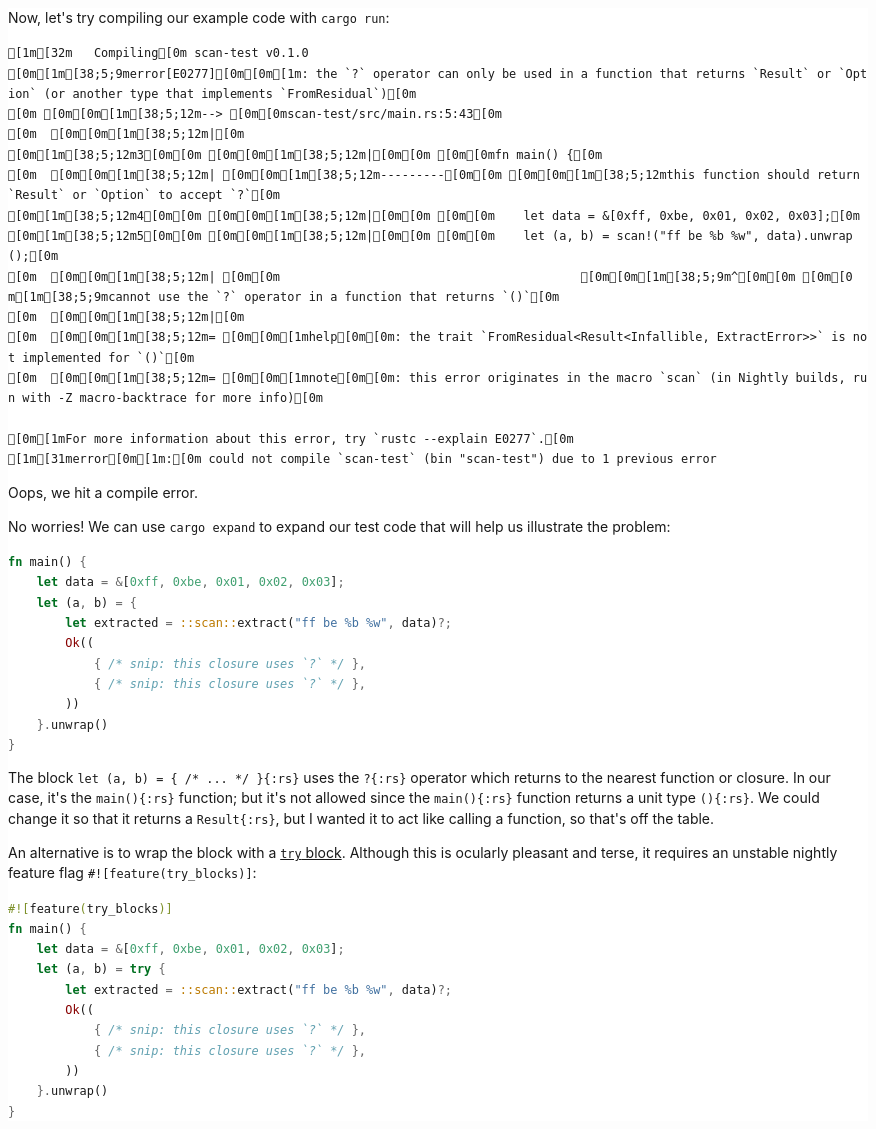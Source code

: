 Now, let's try compiling our example code with `cargo run`:

```ansi title="Shell session"
[1m[32m   Compiling[0m scan-test v0.1.0 
[0m[1m[38;5;9merror[E0277][0m[0m[1m: the `?` operator can only be used in a function that returns `Result` or `Option` (or another type that implements `FromResidual`)[0m
[0m [0m[0m[1m[38;5;12m--> [0m[0mscan-test/src/main.rs:5:43[0m
[0m  [0m[0m[1m[38;5;12m|[0m
[0m[1m[38;5;12m3[0m[0m [0m[0m[1m[38;5;12m|[0m[0m [0m[0mfn main() {[0m
[0m  [0m[0m[1m[38;5;12m| [0m[0m[1m[38;5;12m---------[0m[0m [0m[0m[1m[38;5;12mthis function should return `Result` or `Option` to accept `?`[0m
[0m[1m[38;5;12m4[0m[0m [0m[0m[1m[38;5;12m|[0m[0m [0m[0m    let data = &[0xff, 0xbe, 0x01, 0x02, 0x03];[0m
[0m[1m[38;5;12m5[0m[0m [0m[0m[1m[38;5;12m|[0m[0m [0m[0m    let (a, b) = scan!("ff be %b %w", data).unwrap();[0m
[0m  [0m[0m[1m[38;5;12m| [0m[0m                                          [0m[0m[1m[38;5;9m^[0m[0m [0m[0m[1m[38;5;9mcannot use the `?` operator in a function that returns `()`[0m
[0m  [0m[0m[1m[38;5;12m|[0m
[0m  [0m[0m[1m[38;5;12m= [0m[0m[1mhelp[0m[0m: the trait `FromResidual<Result<Infallible, ExtractError>>` is not implemented for `()`[0m
[0m  [0m[0m[1m[38;5;12m= [0m[0m[1mnote[0m[0m: this error originates in the macro `scan` (in Nightly builds, run with -Z macro-backtrace for more info)[0m

[0m[1mFor more information about this error, try `rustc --explain E0277`.[0m
[1m[31merror[0m[1m:[0m could not compile `scan-test` (bin "scan-test") due to 1 previous error
```

Oops, we hit a compile error.

No worries! We can use `cargo expand` to expand our test code that will help us illustrate the problem:

```rust {3-9} title="Example (Expanded)"
fn main() {
    let data = &[0xff, 0xbe, 0x01, 0x02, 0x03];
    let (a, b) = {
        let extracted = ::scan::extract("ff be %b %w", data)?;
        Ok((
            { /* snip: this closure uses `?` */ },
            { /* snip: this closure uses `?` */ },
        ))
    }.unwrap()
}
```

The block `let (a, b) = { /* ... */ }{:rs}` uses the `?{:rs}` operator which returns to the nearest function or closure. In our case, it's the `main(){:rs}` function; but it's not allowed since the `main(){:rs}` function returns a unit type `(){:rs}`. We could change it so that it returns a `Result{:rs}`, but I wanted it to act like calling a function, so that's off the table.

An alternative is to wrap the block with a [`try` block](https://github.com/rust-lang/rust/issues/31436). Although this is ocularly pleasant and terse, it requires an unstable nightly feature flag `#![feature(try_blocks)]`:

```rust title="Example (Expanded, with try)" /try/2#red
#![feature(try_blocks)]
fn main() {
    let data = &[0xff, 0xbe, 0x01, 0x02, 0x03];
    let (a, b) = try {
        let extracted = ::scan::extract("ff be %b %w", data)?;
        Ok((
            { /* snip: this closure uses `?` */ },
            { /* snip: this closure uses `?` */ },
        ))
    }.unwrap()
}
```
